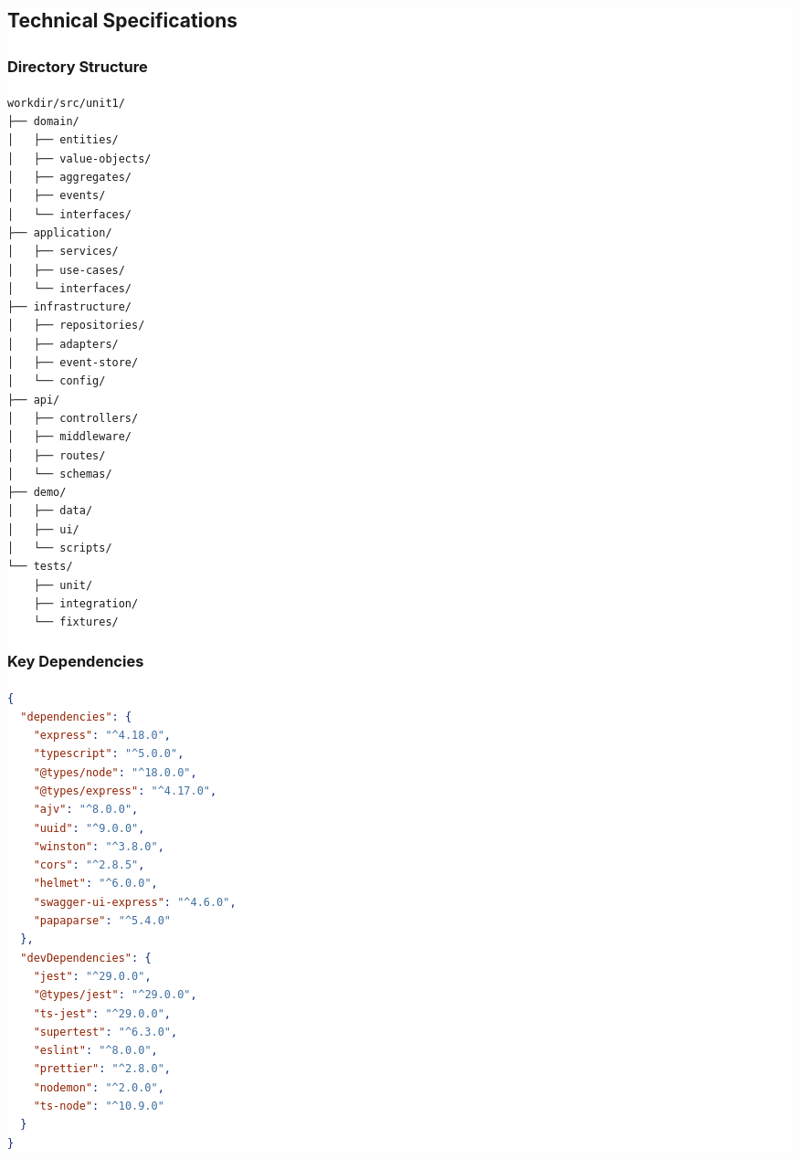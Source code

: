 ## Technical Specifications

### Directory Structure
```
workdir/src/unit1/
├── domain/
│   ├── entities/
│   ├── value-objects/
│   ├── aggregates/
│   ├── events/
│   └── interfaces/
├── application/
│   ├── services/
│   ├── use-cases/
│   └── interfaces/
├── infrastructure/
│   ├── repositories/
│   ├── adapters/
│   ├── event-store/
│   └── config/
├── api/
│   ├── controllers/
│   ├── middleware/
│   ├── routes/
│   └── schemas/
├── demo/
│   ├── data/
│   ├── ui/
│   └── scripts/
└── tests/
    ├── unit/
    ├── integration/
    └── fixtures/
```

### Key Dependencies
```json
{
  "dependencies": {
    "express": "^4.18.0",
    "typescript": "^5.0.0",
    "@types/node": "^18.0.0",
    "@types/express": "^4.17.0",
    "ajv": "^8.0.0",
    "uuid": "^9.0.0",
    "winston": "^3.8.0",
    "cors": "^2.8.5",
    "helmet": "^6.0.0",
    "swagger-ui-express": "^4.6.0",
    "papaparse": "^5.4.0"
  },
  "devDependencies": {
    "jest": "^29.0.0",
    "@types/jest": "^29.0.0",
    "ts-jest": "^29.0.0",
    "supertest": "^6.3.0",
    "eslint": "^8.0.0",
    "prettier": "^2.8.0",
    "nodemon": "^2.0.0",
    "ts-node": "^10.9.0"
  }
}
```
